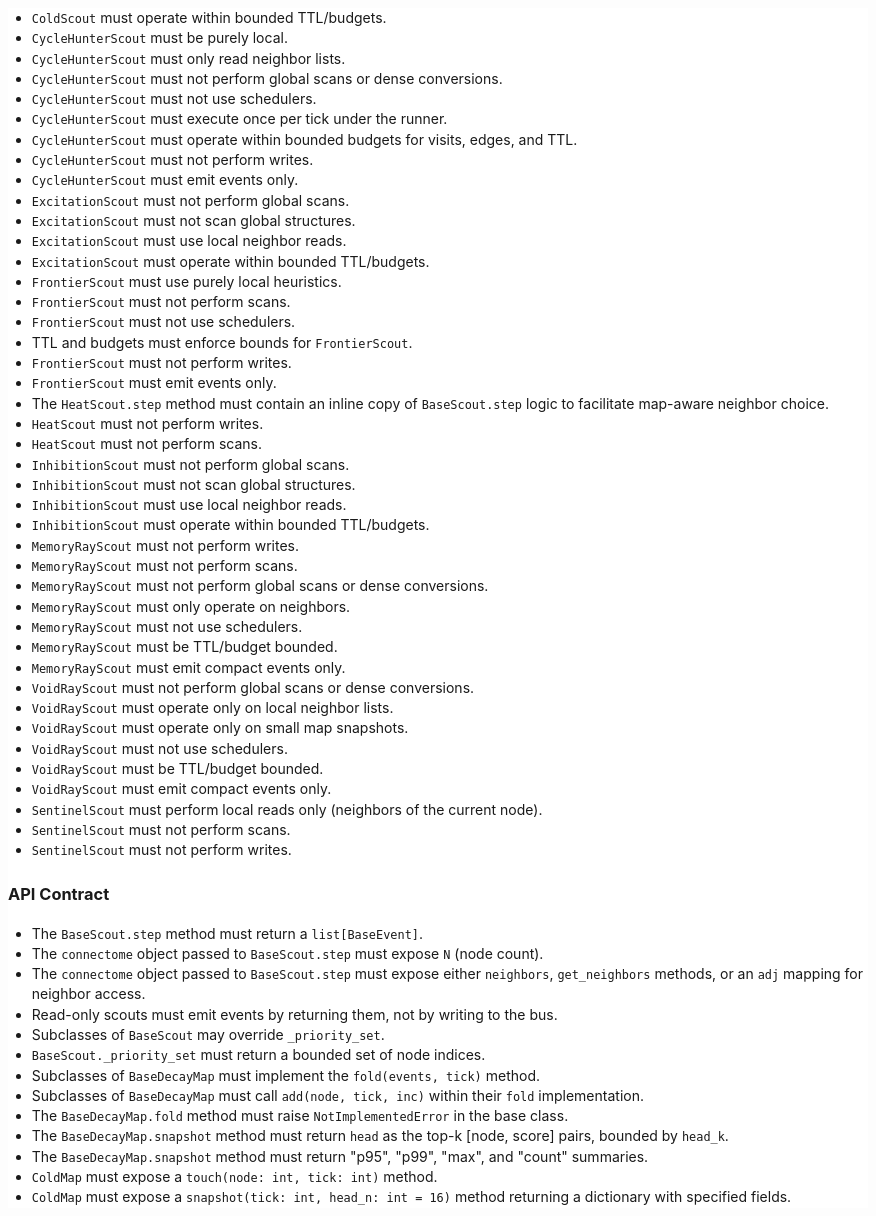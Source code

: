 *   `ColdScout` must operate within bounded TTL/budgets.
*   `CycleHunterScout` must be purely local.
*   `CycleHunterScout` must only read neighbor lists.
*   `CycleHunterScout` must not perform global scans or dense conversions.
*   `CycleHunterScout` must not use schedulers.
*   `CycleHunterScout` must execute once per tick under the runner.
*   `CycleHunterScout` must operate within bounded budgets for visits, edges, and TTL.
*   `CycleHunterScout` must not perform writes.
*   `CycleHunterScout` must emit events only.
*   `ExcitationScout` must not perform global scans.
*   `ExcitationScout` must not scan global structures.
*   `ExcitationScout` must use local neighbor reads.
*   `ExcitationScout` must operate within bounded TTL/budgets.
*   `FrontierScout` must use purely local heuristics.
*   `FrontierScout` must not perform scans.
*   `FrontierScout` must not use schedulers.
*   TTL and budgets must enforce bounds for `FrontierScout`.
*   `FrontierScout` must not perform writes.
*   `FrontierScout` must emit events only.
*   The `HeatScout.step` method must contain an inline copy of `BaseScout.step` logic to facilitate map-aware neighbor choice.
*   `HeatScout` must not perform writes.
*   `HeatScout` must not perform scans.
*   `InhibitionScout` must not perform global scans.
*   `InhibitionScout` must not scan global structures.
*   `InhibitionScout` must use local neighbor reads.
*   `InhibitionScout` must operate within bounded TTL/budgets.
*   `MemoryRayScout` must not perform writes.
*   `MemoryRayScout` must not perform scans.
*   `MemoryRayScout` must not perform global scans or dense conversions.
*   `MemoryRayScout` must only operate on neighbors.
*   `MemoryRayScout` must not use schedulers.
*   `MemoryRayScout` must be TTL/budget bounded.
*   `MemoryRayScout` must emit compact events only.
*   `VoidRayScout` must not perform global scans or dense conversions.
*   `VoidRayScout` must operate only on local neighbor lists.
*   `VoidRayScout` must operate only on small map snapshots.
*   `VoidRayScout` must not use schedulers.
*   `VoidRayScout` must be TTL/budget bounded.
*   `VoidRayScout` must emit compact events only.
*   `SentinelScout` must perform local reads only (neighbors of the current node).
*   `SentinelScout` must not perform scans.
*   `SentinelScout` must not perform writes.

### API Contract
*   The `BaseScout.step` method must return a `list[BaseEvent]`.
*   The `connectome` object passed to `BaseScout.step` must expose `N` (node count).
*   The `connectome` object passed to `BaseScout.step` must expose either `neighbors`, `get_neighbors` methods, or an `adj` mapping for neighbor access.
*   Read-only scouts must emit events by returning them, not by writing to the bus.
*   Subclasses of `BaseScout` may override `_priority_set`.
*   `BaseScout._priority_set` must return a bounded set of node indices.
*   Subclasses of `BaseDecayMap` must implement the `fold(events, tick)` method.
*   Subclasses of `BaseDecayMap` must call `add(node, tick, inc)` within their `fold` implementation.
*   The `BaseDecayMap.fold` method must raise `NotImplementedError` in the base class.
*   The `BaseDecayMap.snapshot` method must return `head` as the top-k [node, score] pairs, bounded by `head_k`.
*   The `BaseDecayMap.snapshot` method must return "p95", "p99", "max", and "count" summaries.
*   `ColdMap` must expose a `touch(node: int, tick: int)` method.
*   `ColdMap` must expose a `snapshot(tick: int, head_n: int = 16)` method returning a dictionary with specified fields.